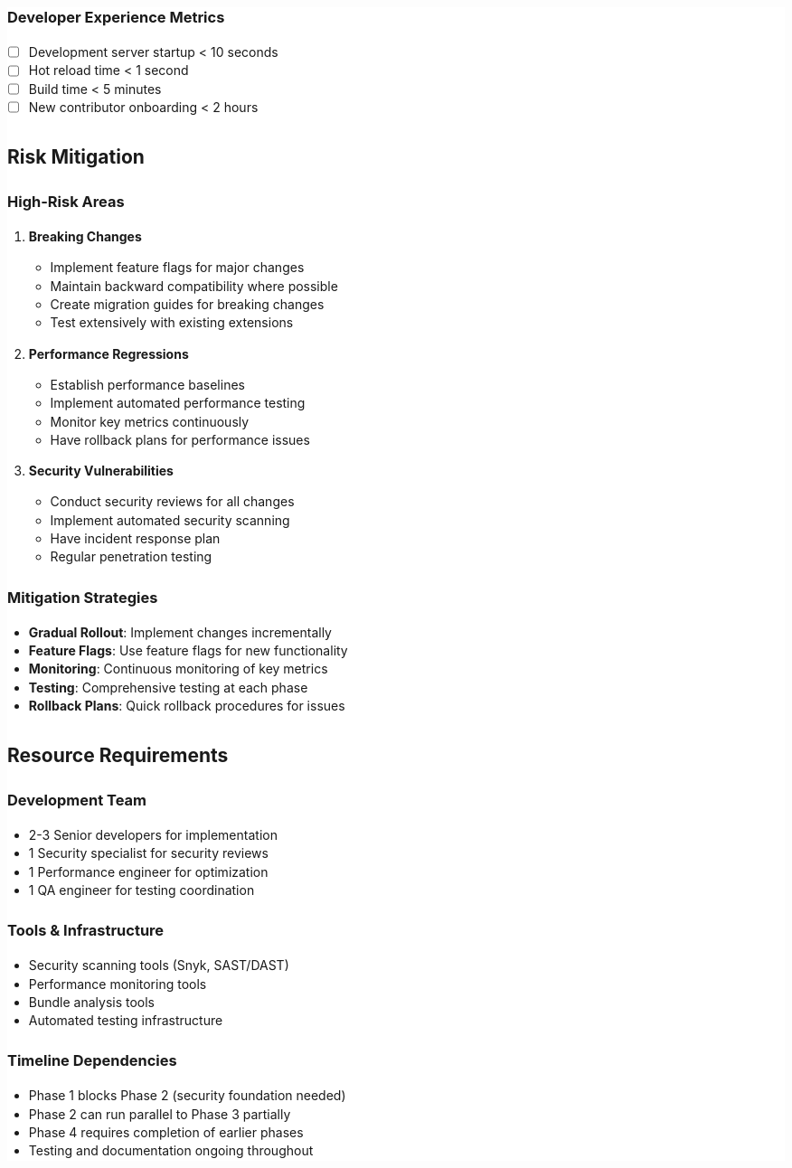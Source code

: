 ### Developer Experience Metrics
- [ ] Development server startup < 10 seconds
- [ ] Hot reload time < 1 second
- [ ] Build time < 5 minutes
- [ ] New contributor onboarding < 2 hours

## Risk Mitigation

### High-Risk Areas
1. **Breaking Changes**
   - Implement feature flags for major changes
   - Maintain backward compatibility where possible
   - Create migration guides for breaking changes
   - Test extensively with existing extensions

2. **Performance Regressions**
   - Establish performance baselines
   - Implement automated performance testing
   - Monitor key metrics continuously
   - Have rollback plans for performance issues

3. **Security Vulnerabilities**
   - Conduct security reviews for all changes
   - Implement automated security scanning
   - Have incident response plan
   - Regular penetration testing

### Mitigation Strategies
- **Gradual Rollout**: Implement changes incrementally
- **Feature Flags**: Use feature flags for new functionality
- **Monitoring**: Continuous monitoring of key metrics
- **Testing**: Comprehensive testing at each phase
- **Rollback Plans**: Quick rollback procedures for issues

## Resource Requirements

### Development Team
- 2-3 Senior developers for implementation
- 1 Security specialist for security reviews
- 1 Performance engineer for optimization
- 1 QA engineer for testing coordination

### Tools & Infrastructure
- Security scanning tools (Snyk, SAST/DAST)
- Performance monitoring tools
- Bundle analysis tools
- Automated testing infrastructure

### Timeline Dependencies
- Phase 1 blocks Phase 2 (security foundation needed)
- Phase 2 can run parallel to Phase 3 partially
- Phase 4 requires completion of earlier phases
- Testing and documentation ongoing throughout
